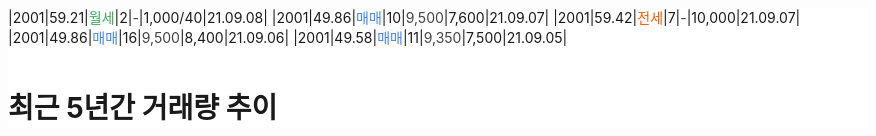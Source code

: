 |2001|59.21|<span style="color:#34A853">월세</span>|2|<span style="color:#444444">-</span>|1,000/40|21.09.08|
|2001|49.86|<span style="color:#4285F3">매매</span>|10|<span style="color:#444444">9,500</span>|7,600|21.09.07|
|2001|59.42|<span style="color:#FF5A00">전세</span>|7|<span style="color:#444444">-</span>|10,000|21.09.07|
|2001|49.86|<span style="color:#4285F3">매매</span>|16|<span style="color:#444444">9,500</span>|8,400|21.09.06|
|2001|49.58|<span style="color:#4285F3">매매</span>|11|<span style="color:#444444">9,350</span>|7,500|21.09.05|



<script async src="https://pagead2.googlesyndication.com/pagead/js/adsbygoogle.js"></script>

<ins class="adsbygoogle"
     style="display:block"
     data-ad-client="ca-pub-1142216861245946"
     data-ad-slot="4805727019"
     data-ad-format="auto"
     data-full-width-responsive="true"></ins>
<script>
     (adsbygoogle = window.adsbygoogle || []).push({});
</script>


# 최근 5년간 거래량 추이


<div style="width:100%;">
    <canvas id="deal_progress" height="200"></canvas>
</div>

<script>
new Chart(document.getElementById("deal_progress"), {
    type: 'line',
    data: {
        labels: ['16.01','16.02','16.03','16.04','16.05','16.06','16.07','16.08','16.09','16.10','16.11','16.12','17.01','17.02','17.03','17.04','17.05','17.06','17.07','17.08','17.09','17.10','17.11','17.12','18.01','18.02','18.03','18.04','18.05','18.06','18.07','18.08','18.09','18.10','18.11','18.12','19.01','19.02','19.03','19.04','19.05','19.06','19.07','19.08','19.09','19.10','19.11','19.12','20.01','20.02','20.03','20.04','20.05','20.06','20.07','20.08','20.09','20.10','20.11','20.12','21.01','21.02','21.03','21.04','21.05','21.06','21.07','21.08','21.09','21.10','21.11'],
        datasets: [{
            label: '매매/분양권',
            data: [29,35,33,45,23,24,37,31,27,45,24,25,16,23,28,29,24,30,30,28,19,19,17,23,20,23,17,16,13,18,17,20,20,22,16,13,14,28,19,20,18,25,17,20,6,16,29,27,25,16,37,19,28,46,32,25,29,45,22,42,52,39,49,49,51,46,39,55,49,25,7],
            borderColor: "rgba(66, 133, 243, 1)",
            backgroundColor: "rgba(66, 133, 243, 0.05)",
            borderWidth: 1,
            pointRadius: 0,
            fill: false,
            lineTension: 0
        },{
            label: '전/월세',
            data: [20,26,27,22,16,9,20,21,10,15,14,20,22,22,23,22,11,26,17,16,16,16,14,19,15,20,23,27,17,25,18,26,14,23,14,16,20,25,26,10,13,11,12,14,13,14,18,22,11,17,21,11,20,24,18,12,18,9,13,13,18,19,24,23,16,26,19,12,9,14,0],
            borderColor: "rgba(255, 90, 0, 1)",
            backgroundColor: "rgba(255, 90, 0, 0.05)",
            borderWidth: 1,
            pointRadius: 0,
            fill: false,
            lineTension: 0
        },{
            label: '합계',